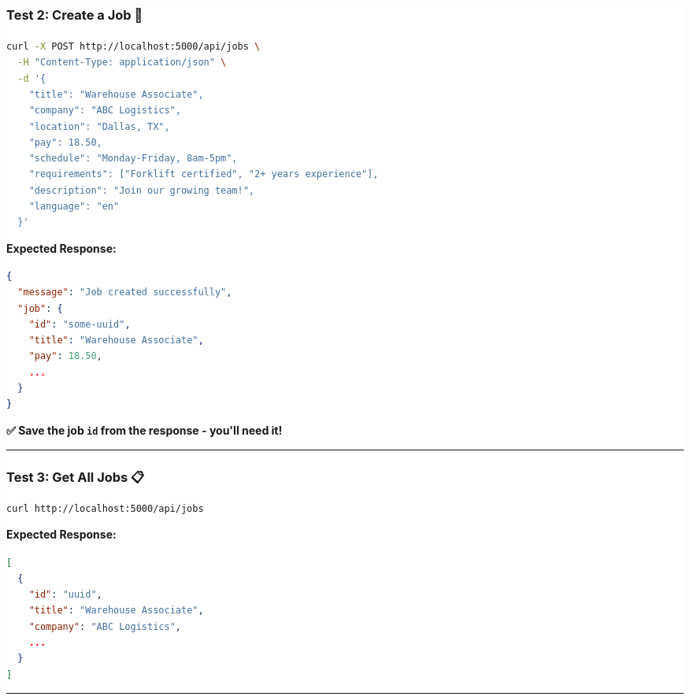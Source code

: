 
### Test 2: Create a Job 💼

```bash
curl -X POST http://localhost:5000/api/jobs \
  -H "Content-Type: application/json" \
  -d '{
    "title": "Warehouse Associate",
    "company": "ABC Logistics",
    "location": "Dallas, TX",
    "pay": 18.50,
    "schedule": "Monday-Friday, 8am-5pm",
    "requirements": ["Forklift certified", "2+ years experience"],
    "description": "Join our growing team!",
    "language": "en"
  }'
```

**Expected Response:**

```json
{
  "message": "Job created successfully",
  "job": {
    "id": "some-uuid",
    "title": "Warehouse Associate",
    "pay": 18.50,
    ...
  }
}
```

**✅ Save the job `id` from the response - you'll need it!**

---

### Test 3: Get All Jobs 📋

```bash
curl http://localhost:5000/api/jobs
```

**Expected Response:**

```json
[
  {
    "id": "uuid",
    "title": "Warehouse Associate",
    "company": "ABC Logistics",
    ...
  }
]
```

---
